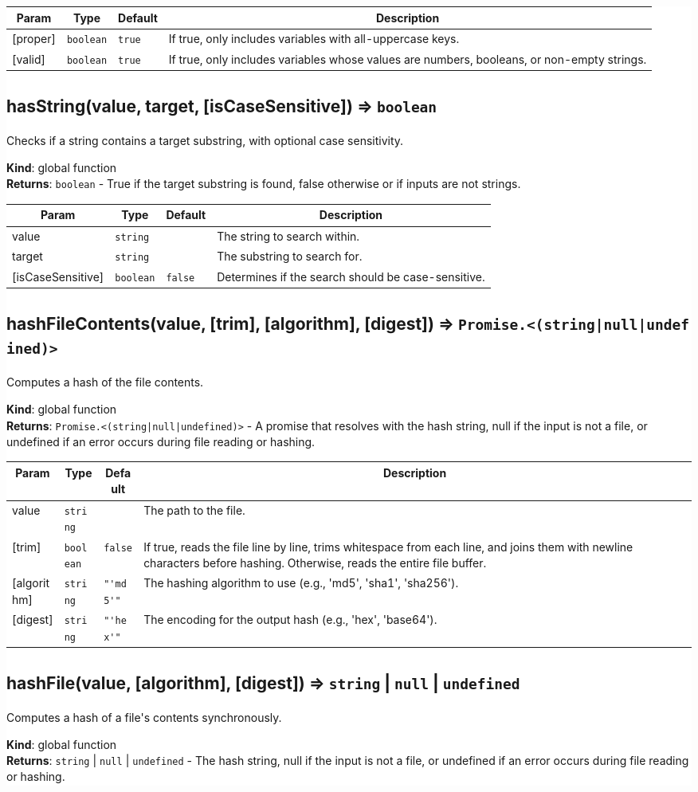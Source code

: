 | Param | Type | Default | Description |
| --- | --- | --- | --- |
| [proper] | <code>boolean</code> | <code>true</code> | If true, only includes variables with all-uppercase keys. |
| [valid] | <code>boolean</code> | <code>true</code> | If true, only includes variables whose values are numbers, booleans, or non-empty strings. |

<a name="hasString"></a>

## hasString(value, target, [isCaseSensitive]) ⇒ <code>boolean</code>
Checks if a string contains a target substring, with optional case sensitivity.

**Kind**: global function  
**Returns**: <code>boolean</code> - True if the target substring is found, false otherwise or if inputs are not strings.  

| Param | Type | Default | Description |
| --- | --- | --- | --- |
| value | <code>string</code> |  | The string to search within. |
| target | <code>string</code> |  | The substring to search for. |
| [isCaseSensitive] | <code>boolean</code> | <code>false</code> | Determines if the search should be case-sensitive. |

<a name="hashFileContents"></a>

## hashFileContents(value, [trim], [algorithm], [digest]) ⇒ <code>Promise.&lt;(string\|null\|undefined)&gt;</code>
Computes a hash of the file contents.

**Kind**: global function  
**Returns**: <code>Promise.&lt;(string\|null\|undefined)&gt;</code> - A promise that resolves with the hash string, null if the input is not a file, or undefined if an error occurs during file reading or hashing.  

| Param | Type | Default | Description |
| --- | --- | --- | --- |
| value | <code>string</code> |  | The path to the file. |
| [trim] | <code>boolean</code> | <code>false</code> | If true, reads the file line by line, trims whitespace from each line, and joins them with newline characters before hashing. Otherwise, reads the entire file buffer. |
| [algorithm] | <code>string</code> | <code>&quot;&#x27;md5&#x27;&quot;</code> | The hashing algorithm to use (e.g., 'md5', 'sha1', 'sha256'). |
| [digest] | <code>string</code> | <code>&quot;&#x27;hex&#x27;&quot;</code> | The encoding for the output hash (e.g., 'hex', 'base64'). |

<a name="hashFile"></a>

## hashFile(value, [algorithm], [digest]) ⇒ <code>string</code> \| <code>null</code> \| <code>undefined</code>
Computes a hash of a file's contents synchronously.

**Kind**: global function  
**Returns**: <code>string</code> \| <code>null</code> \| <code>undefined</code> - The hash string, null if the input is not a file, or undefined if an error occurs during file reading or hashing.  
